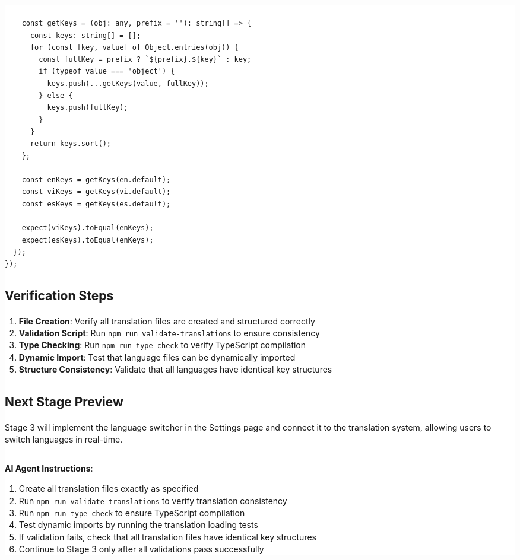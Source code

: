 ```

    const getKeys = (obj: any, prefix = ''): string[] => {
      const keys: string[] = [];
      for (const [key, value] of Object.entries(obj)) {
        const fullKey = prefix ? `${prefix}.${key}` : key;
        if (typeof value === 'object') {
          keys.push(...getKeys(value, fullKey));
        } else {
          keys.push(fullKey);
        }
      }
      return keys.sort();
    };

    const enKeys = getKeys(en.default);
    const viKeys = getKeys(vi.default);
    const esKeys = getKeys(es.default);

    expect(viKeys).toEqual(enKeys);
    expect(esKeys).toEqual(enKeys);
  });
});
```

## Verification Steps

1. **File Creation**: Verify all translation files are created and structured correctly
2. **Validation Script**: Run `npm run validate-translations` to ensure consistency
3. **Type Checking**: Run `npm run type-check` to verify TypeScript compilation
4. **Dynamic Import**: Test that language files can be dynamically imported
5. **Structure Consistency**: Validate that all languages have identical key structures

## Next Stage Preview

Stage 3 will implement the language switcher in the Settings page and connect it to the translation system, allowing users to switch languages in real-time.

---

**AI Agent Instructions**: 
1. Create all translation files exactly as specified
2. Run `npm run validate-translations` to verify translation consistency
3. Run `npm run type-check` to ensure TypeScript compilation
4. Test dynamic imports by running the translation loading tests
5. If validation fails, check that all translation files have identical key structures
6. Continue to Stage 3 only after all validations pass successfully